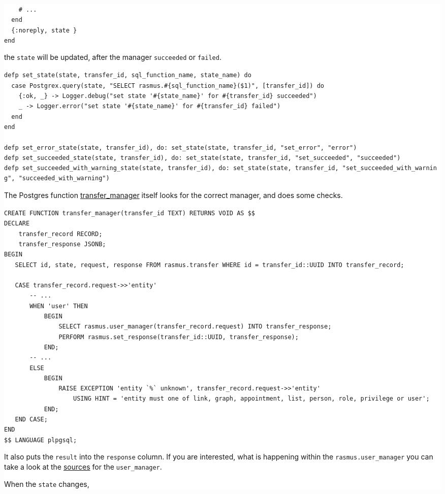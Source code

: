         # ...
      end
      {:noreply, state }
    end

the `state` will be updated, after the manager `succeeded` or `failed`.

    defp set_state(state, transfer_id, sql_function_name, state_name) do
      case Postgrex.query(state, "SELECT rasmus.#{sql_function_name}($1)", [transfer_id]) do
        {:ok, _} -> Logger.debug("set state '#{state_name}' for #{transfer_id} succeeded")
        _ -> Logger.error("set state '#{state_name}' for #{transfer_id} failed")
      end
    end
  
    defp set_error_state(state, transfer_id), do: set_state(state, transfer_id, "set_error", "error")
    defp set_succeeded_state(state, transfer_id), do: set_state(state, transfer_id, "set_succeeded", "succeeded")
    defp set_succeeded_with_warning_state(state, transfer_id), do: set_state(state, transfer_id, "set_succeeded_with_warning", "succeeded_with_warning")
  
The Postgres function [transfer\_manager][transferManager] itself looks for the correct manager, and does some checks.

    CREATE FUNCTION transfer_manager(transfer_id TEXT) RETURNS VOID AS $$
    DECLARE
        transfer_record RECORD;
        transfer_response JSONB;
    BEGIN
       SELECT id, state, request, response FROM rasmus.transfer WHERE id = transfer_id::UUID INTO transfer_record;
    
       CASE transfer_record.request->>'entity'
           -- ... 
           WHEN 'user' THEN
               BEGIN
                   SELECT rasmus.user_manager(transfer_record.request) INTO transfer_response;
                   PERFORM rasmus.set_response(transfer_id::UUID, transfer_response);
               END;
           -- ...
           ELSE
               BEGIN
                   RAISE EXCEPTION 'entity `%` unknown', transfer_record.request->>'entity'
                       USING HINT = 'entity must one of link, graph, appointment, list, person, role, privilege or user';
               END;
       END CASE;
    END
    $$ LANGUAGE plpgsql;

It also puts the `result` into the `response` column.
If you are interested, what is happening within the `rasmus.user_manager` you can take a look at the [sources][userAccount] for the `user_manager`.

When the `state` changes,


[rasmusPart2]: /blog/rasmusparttwo.html
[sources]: https://github.com/enter-haken/rasmus
[rasmusExample]: /images/rasmus_frontend.png
[router]: https://github.com/enter-haken/rasmus/blob/master/lib/web/router.ex
[inbound]: https://github.com/enter-haken/rasmus/blob/master/lib/core/inbound.ex
[notification]: https://github.com/enter-haken/rasmus/blob/master/database_scripts/notifications.sql
[manager]: https://github.com/enter-haken/rasmus/blob/master/lib/core/manager.ex
[transferManager]: https://github.com/enter-haken/rasmus/blob/master/database_scripts/transfer.sql#L64
[userAccount]: https://github.com/enter-haken/rasmus/blob/master/database_scripts/user_account.sql
[link]: https://github.com/enter-haken/rasmus/blob/master/database_scripts/link.sql
[graph]: https://github.com/enter-haken/rasmus/blob/master/lib/core/entity/graph.ex#L30
[transfer]: https://github.com/enter-haken/rasmus/blob/master/database_scripts/transfer.sql#L35
[adjacency]: https://en.wikipedia.org/wiki/Adjacency_list
[graph_sql]: https://github.com/enter-haken/rasmus/blob/master/database_scripts/graph_edge.sql